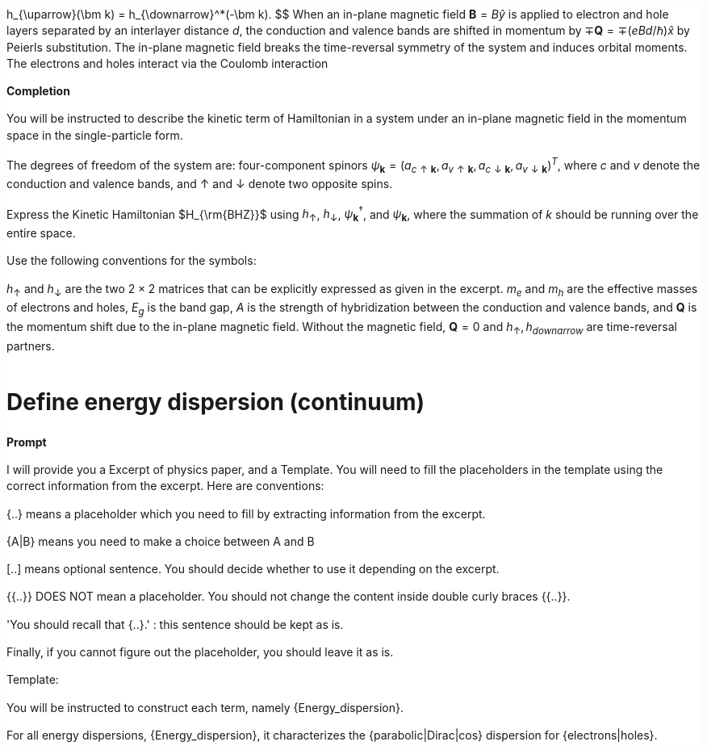 h_{\uparrow}(\bm k) = h_{\downarrow}^*(-\bm k).
$$
When an in-plane magnetic field $\bm B=B\hat y$ is applied to electron and hole layers separated by an interlayer distance $d$, the conduction and valence bands are shifted in momentum by $\mp \bm Q=\mp (eBd/\hbar) \hat x$ by Peierls substitution. 
The in-plane magnetic field breaks the time-reversal symmetry of the system and 
induces orbital moments.  The electrons and holes interact via the Coulomb interaction


**Completion**

You will be instructed to describe the kinetic term of Hamiltonian in a system under an in-plane magnetic field in the momentum space in the single-particle form. 

The degrees of freedom of the system are: four-component spinors $\psi_{\bm k}=(a_{c\uparrow\bm k},a_{v\uparrow\bm k},a_{c\downarrow\bm k},a_{v\downarrow\bm k})^T$, where $c$ and $v$ denote the conduction and valence bands, and $\uparrow$ and $\downarrow$ denote two opposite spins.

Express the Kinetic Hamiltonian $H_{\rm{BHZ}}$ using $h_{\uparrow}$, $h_{\downarrow}$, $\psi_{\bm k}^{\dagger}$, and $\psi_{\bm k}$, where the summation of ${k}$ should be running over the entire space.

Use the following conventions for the symbols:

$h_{\uparrow}$ and $h_{\downarrow}$ are the two $2\times 2$ matrices that can be explicitly expressed as given in the excerpt. $m_e$ and $m_h$ are the effective masses of electrons and holes, $E_g$ is the band gap, $A$ is the strength of hybridization between the conduction and valence bands, and $\bm Q$ is the momentum shift due to the in-plane magnetic field. Without the magnetic field, $\bm Q=0$ and $h_{\uparrow},h_{downarrow}$ are time-reversal partners.



# Define energy dispersion (continuum)
**Prompt**

I will provide you a Excerpt of physics paper, and a Template. You will need to fill the placeholders in the template using the correct information from the excerpt.
Here are conventions:

{..} means a placeholder which you need to fill by extracting information from the excerpt.

{A|B} means you need to make a choice between A and B

[..] means optional sentence. You should decide whether to use it depending on the excerpt.

{{..}} DOES NOT mean a placeholder. You should not change the content inside double curly braces {{..}}.

'You should recall that {..}.' : this sentence should be kept as is.

Finally, if you cannot figure out the placeholder, you should leave it as is.

Template:

 You will be instructed to construct each term, namely {Energy\_dispersion}.

For all energy dispersions, {Energy\_dispersion}, it characterizes the {parabolic|Dirac|cos} dispersion for {electrons|holes}. 
